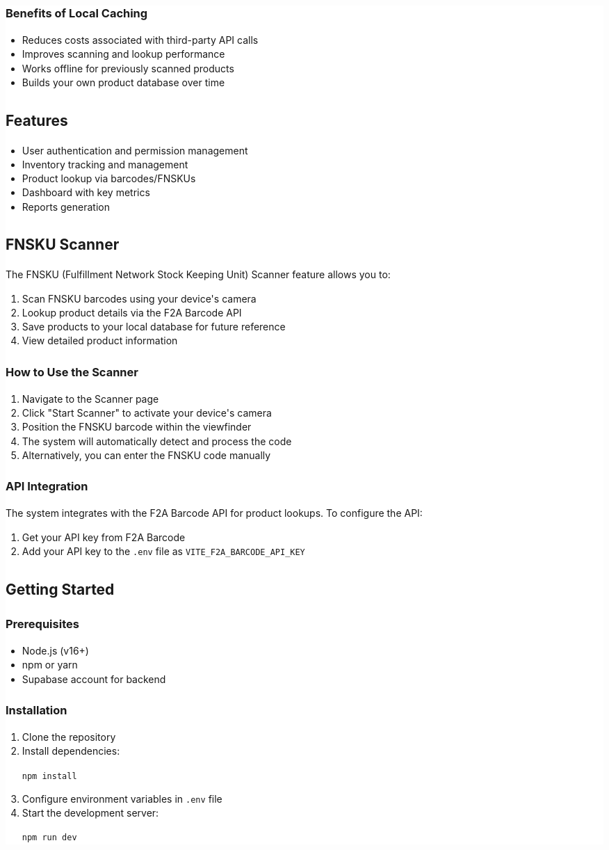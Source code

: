 ### Benefits of Local Caching

- Reduces costs associated with third-party API calls
- Improves scanning and lookup performance
- Works offline for previously scanned products
- Builds your own product database over time

## Features

- User authentication and permission management
- Inventory tracking and management
- Product lookup via barcodes/FNSKUs
- Dashboard with key metrics
- Reports generation

## FNSKU Scanner

The FNSKU (Fulfillment Network Stock Keeping Unit) Scanner feature allows you to:

1. Scan FNSKU barcodes using your device's camera
2. Lookup product details via the F2A Barcode API
3. Save products to your local database for future reference
4. View detailed product information

### How to Use the Scanner

1. Navigate to the Scanner page
2. Click "Start Scanner" to activate your device's camera
3. Position the FNSKU barcode within the viewfinder
4. The system will automatically detect and process the code
5. Alternatively, you can enter the FNSKU code manually

### API Integration

The system integrates with the F2A Barcode API for product lookups. To configure the API:

1. Get your API key from F2A Barcode
2. Add your API key to the `.env` file as `VITE_F2A_BARCODE_API_KEY`

## Getting Started

### Prerequisites

- Node.js (v16+)
- npm or yarn
- Supabase account for backend

### Installation

1. Clone the repository
2. Install dependencies:
   ```
   npm install
   ```
3. Configure environment variables in `.env` file
4. Start the development server:
   ```
   npm run dev
   ```
